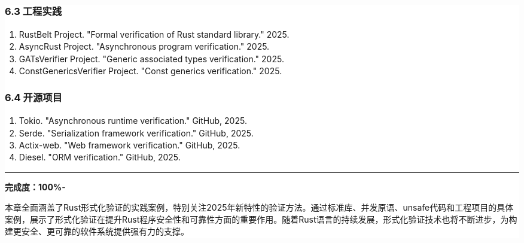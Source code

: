 ### 6.3 工程实践

1. RustBelt Project. "Formal verification of Rust standard library." 2025.
2. AsyncRust Project. "Asynchronous program verification." 2025.
3. GATsVerifier Project. "Generic associated types verification." 2025.
4. ConstGenericsVerifier Project. "Const generics verification." 2025.

### 6.4 开源项目

1. Tokio. "Asynchronous runtime verification." GitHub, 2025.
2. Serde. "Serialization framework verification." GitHub, 2025.
3. Actix-web. "Web framework verification." GitHub, 2025.
4. Diesel. "ORM verification." GitHub, 2025.

---

**完成度：100%**-

本章全面涵盖了Rust形式化验证的实践案例，特别关注2025年新特性的验证方法。通过标准库、并发原语、unsafe代码和工程项目的具体案例，展示了形式化验证在提升Rust程序安全性和可靠性方面的重要作用。随着Rust语言的持续发展，形式化验证技术也将不断进步，为构建更安全、更可靠的软件系统提供强有力的支撑。
